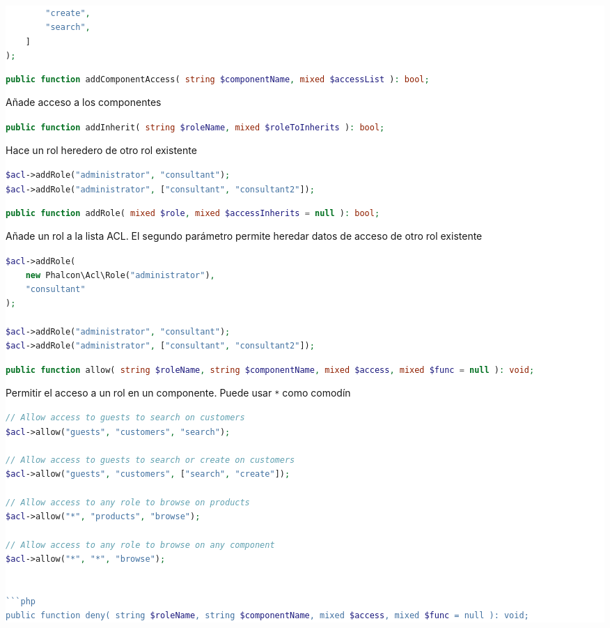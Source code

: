 ```php
        "create",
        "search",
    ]
);
```

```php
public function addComponentAccess( string $componentName, mixed $accessList ): bool;
```

Añade acceso a los componentes

```php
public function addInherit( string $roleName, mixed $roleToInherits ): bool;
```

Hace un rol heredero de otro rol existente

```php
$acl->addRole("administrator", "consultant");
$acl->addRole("administrator", ["consultant", "consultant2"]);
```

```php
public function addRole( mixed $role, mixed $accessInherits = null ): bool;
```

Añade un rol a la lista ACL. El segundo parámetro permite heredar datos de acceso de otro rol existente

```php
$acl->addRole(
    new Phalcon\Acl\Role("administrator"),
    "consultant"
);

$acl->addRole("administrator", "consultant");
$acl->addRole("administrator", ["consultant", "consultant2"]);
```

```php
public function allow( string $roleName, string $componentName, mixed $access, mixed $func = null ): void;
```

Permitir el acceso a un rol en un componente. Puede usar `*` como comodín

```php
// Allow access to guests to search on customers
$acl->allow("guests", "customers", "search");

// Allow access to guests to search or create on customers
$acl->allow("guests", "customers", ["search", "create"]);

// Allow access to any role to browse on products
$acl->allow("*", "products", "browse");

// Allow access to any role to browse on any component
$acl->allow("*", "*", "browse");


```php
public function deny( string $roleName, string $componentName, mixed $access, mixed $func = null ): void;
```
